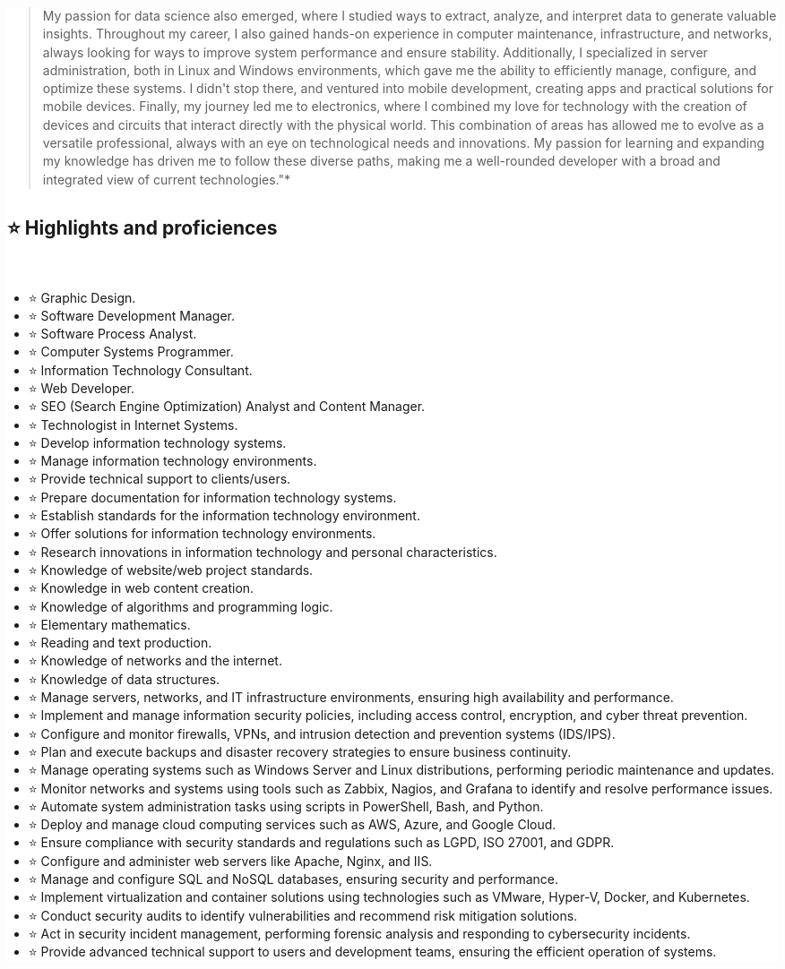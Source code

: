 > My passion for data science also emerged, where I studied ways to extract, analyze, and interpret data to generate valuable insights. Throughout my career, I also gained hands-on experience in computer maintenance, infrastructure, and networks, always looking for ways to improve system performance and ensure stability.
> Additionally, I specialized in server administration, both in Linux and Windows environments, which gave me the ability to efficiently manage, configure, and optimize these systems. I didn't stop there, and ventured into mobile development, creating apps and practical solutions for mobile devices.
> Finally, my journey led me to electronics, where I combined my love for technology with the creation of devices and circuits that interact directly with the physical world.  This combination of areas has allowed me to evolve as a versatile professional, always with an eye on technological needs and innovations.
> My passion for learning and expanding my knowledge has driven me to follow these diverse paths, making me a well-rounded developer with a broad and integrated view of current technologies."*

## ⭐ Highlights and proficiences

<br>

- ⭐ Graphic Design.
- ⭐ Software Development Manager.
- ⭐ Software Process Analyst.
- ⭐ Computer Systems Programmer.
- ⭐ Information Technology Consultant.
- ⭐ Web Developer.
- ⭐ SEO (Search Engine Optimization) Analyst and Content Manager.
- ⭐ Technologist in Internet Systems.
- ⭐ Develop information technology systems.  
- ⭐ Manage information technology environments.  
- ⭐ Provide technical support to clients/users.  
- ⭐ Prepare documentation for information technology systems.  
- ⭐ Establish standards for the information technology environment.  
- ⭐ Offer solutions for information technology environments.  
- ⭐ Research innovations in information technology and personal characteristics.  
- ⭐ Knowledge of website/web project standards.  
- ⭐ Knowledge in web content creation.  
- ⭐ Knowledge of algorithms and programming logic.  
- ⭐ Elementary mathematics.  
- ⭐ Reading and text production.  
- ⭐ Knowledge of networks and the internet.  
- ⭐ Knowledge of data structures.  
- ⭐ Manage servers, networks, and IT infrastructure environments, ensuring high availability and performance.  
- ⭐ Implement and manage information security policies, including access control, encryption, and cyber threat prevention.  
- ⭐ Configure and monitor firewalls, VPNs, and intrusion detection and prevention systems (IDS/IPS).  
- ⭐ Plan and execute backups and disaster recovery strategies to ensure business continuity.  
- ⭐ Manage operating systems such as Windows Server and Linux distributions, performing periodic maintenance and updates.  
- ⭐ Monitor networks and systems using tools such as Zabbix, Nagios, and Grafana to identify and resolve performance issues.  
- ⭐ Automate system administration tasks using scripts in PowerShell, Bash, and Python.  
- ⭐ Deploy and manage cloud computing services such as AWS, Azure, and Google Cloud.  
- ⭐ Ensure compliance with security standards and regulations such as LGPD, ISO 27001, and GDPR.  
- ⭐ Configure and administer web servers like Apache, Nginx, and IIS.  
- ⭐ Manage and configure SQL and NoSQL databases, ensuring security and performance.  
- ⭐ Implement virtualization and container solutions using technologies such as VMware, Hyper-V, Docker, and Kubernetes.  
- ⭐ Conduct security audits to identify vulnerabilities and recommend risk mitigation solutions.  
- ⭐ Act in security incident management, performing forensic analysis and responding to cybersecurity incidents.  
- ⭐ Provide advanced technical support to users and development teams, ensuring the efficient operation of systems.  